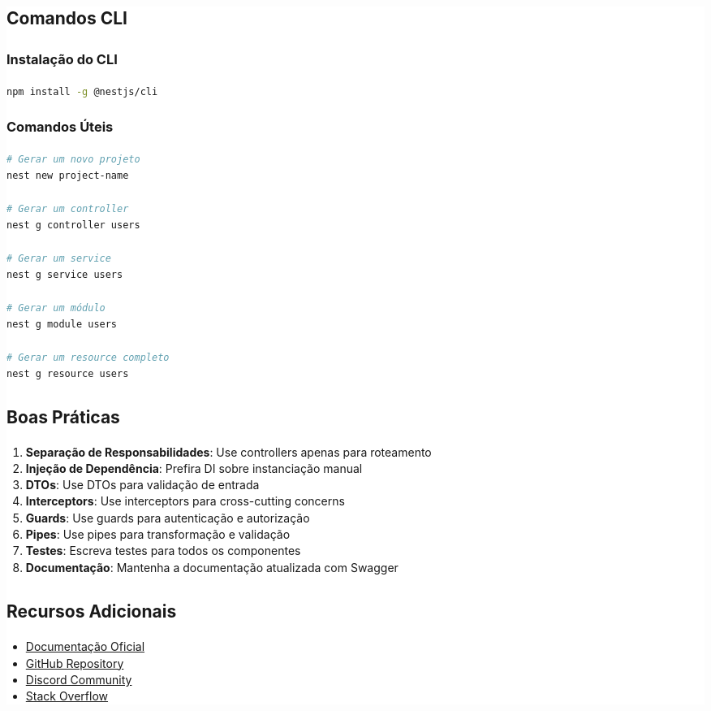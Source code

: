 ## Comandos CLI

### Instalação do CLI

```bash
npm install -g @nestjs/cli
```

### Comandos Úteis

```bash
# Gerar um novo projeto
nest new project-name

# Gerar um controller
nest g controller users

# Gerar um service
nest g service users

# Gerar um módulo
nest g module users

# Gerar um resource completo
nest g resource users
```

## Boas Práticas

1. **Separação de Responsabilidades**: Use controllers apenas para roteamento
2. **Injeção de Dependência**: Prefira DI sobre instanciação manual
3. **DTOs**: Use DTOs para validação de entrada
4. **Interceptors**: Use interceptors para cross-cutting concerns
5. **Guards**: Use guards para autenticação e autorização
6. **Pipes**: Use pipes para transformação e validação
7. **Testes**: Escreva testes para todos os componentes
8. **Documentação**: Mantenha a documentação atualizada com Swagger

## Recursos Adicionais

- [Documentação Oficial](https://docs.nestjs.com/)
- [GitHub Repository](https://github.com/nestjs/nest)
- [Discord Community](https://discord.gg/nestjs)
- [Stack Overflow](https://stackoverflow.com/questions/tagged/nestjs) 